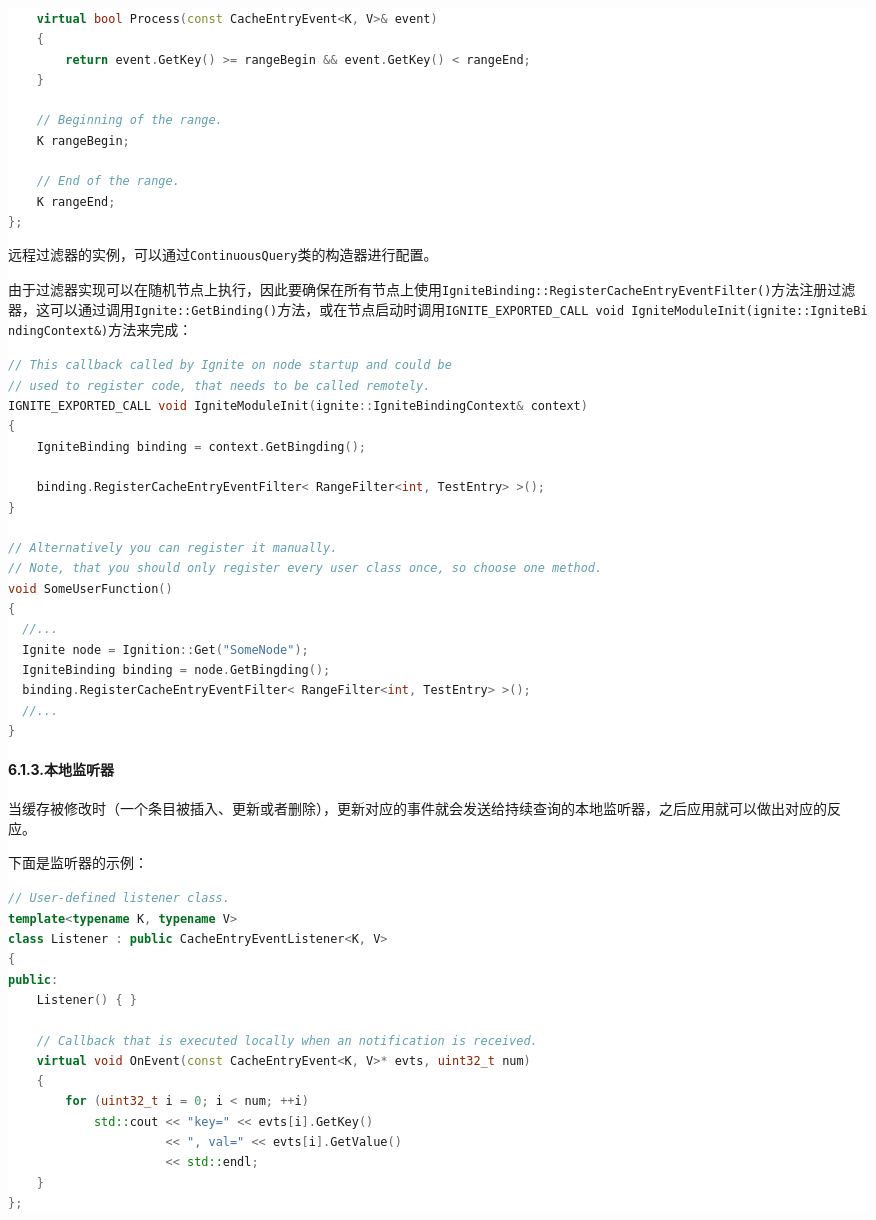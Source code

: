 ```cpp
    virtual bool Process(const CacheEntryEvent<K, V>& event)
    {
        return event.GetKey() >= rangeBegin && event.GetKey() < rangeEnd;
    }

    // Beginning of the range.
    K rangeBegin;

    // End of the range.
    K rangeEnd;
};
```
远程过滤器的实例，可以通过`ContinuousQuery`类的构造器进行配置。

由于过滤器实现可以在随机节点上执行，因此要确保在所有节点上使用`IgniteBinding::RegisterCacheEntryEventFilter()`方法注册过滤器，这可以通过调用`Ignite::GetBinding()`方法，或在节点启动时调用`IGNITE_EXPORTED_CALL void IgniteModuleInit(ignite::IgniteBindingContext&)`方法来完成：
```cpp
// This callback called by Ignite on node startup and could be
// used to register code, that needs to be called remotely.
IGNITE_EXPORTED_CALL void IgniteModuleInit(ignite::IgniteBindingContext& context)
{
    IgniteBinding binding = context.GetBingding();

    binding.RegisterCacheEntryEventFilter< RangeFilter<int, TestEntry> >();
}

// Alternatively you can register it manually.
// Note, that you should only register every user class once, so choose one method.
void SomeUserFunction()
{
  //...
  Ignite node = Ignition::Get("SomeNode");
  IgniteBinding binding = node.GetBingding();
  binding.RegisterCacheEntryEventFilter< RangeFilter<int, TestEntry> >();
  //...
}
```
#### 6.1.3.本地监听器

当缓存被修改时（一个条目被插入、更新或者删除），更新对应的事件就会发送给持续查询的本地监听器，之后应用就可以做出对应的反应。

下面是监听器的示例：
```cpp
// User-defined listener class.
template<typename K, typename V>
class Listener : public CacheEntryEventListener<K, V>
{
public:
    Listener() { }

    // Callback that is executed locally when an notification is received.
    virtual void OnEvent(const CacheEntryEvent<K, V>* evts, uint32_t num)
    {
        for (uint32_t i = 0; i < num; ++i)
            std::cout << "key=" << evts[i].GetKey()
                      << ", val=" << evts[i].GetValue()
                      << std::endl;
    }
};
```
